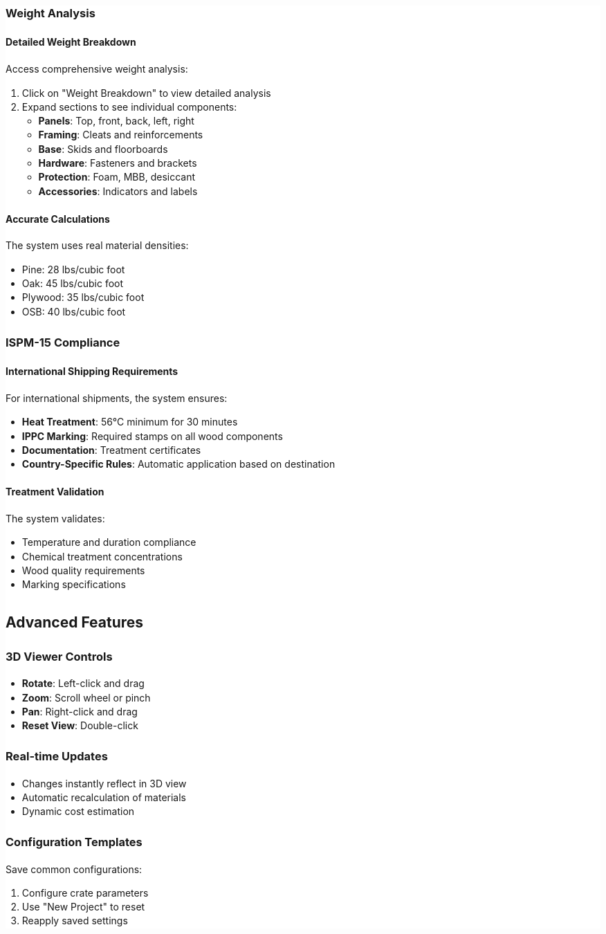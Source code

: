 ### Weight Analysis

#### Detailed Weight Breakdown
Access comprehensive weight analysis:
1. Click on "Weight Breakdown" to view detailed analysis
2. Expand sections to see individual components:
   - **Panels**: Top, front, back, left, right
   - **Framing**: Cleats and reinforcements
   - **Base**: Skids and floorboards
   - **Hardware**: Fasteners and brackets
   - **Protection**: Foam, MBB, desiccant
   - **Accessories**: Indicators and labels

#### Accurate Calculations
The system uses real material densities:
- Pine: 28 lbs/cubic foot
- Oak: 45 lbs/cubic foot
- Plywood: 35 lbs/cubic foot
- OSB: 40 lbs/cubic foot

### ISPM-15 Compliance

#### International Shipping Requirements
For international shipments, the system ensures:
- **Heat Treatment**: 56°C minimum for 30 minutes
- **IPPC Marking**: Required stamps on all wood components
- **Documentation**: Treatment certificates
- **Country-Specific Rules**: Automatic application based on destination

#### Treatment Validation
The system validates:
- Temperature and duration compliance
- Chemical treatment concentrations
- Wood quality requirements
- Marking specifications

## Advanced Features

### 3D Viewer Controls
- **Rotate**: Left-click and drag
- **Zoom**: Scroll wheel or pinch
- **Pan**: Right-click and drag
- **Reset View**: Double-click

### Real-time Updates
- Changes instantly reflect in 3D view
- Automatic recalculation of materials
- Dynamic cost estimation

### Configuration Templates
Save common configurations:
1. Configure crate parameters
2. Use "New Project" to reset
3. Reapply saved settings
